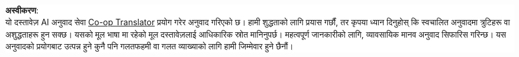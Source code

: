 
**अस्वीकरण**:  
यो दस्तावेज़ AI अनुवाद सेवा [Co-op Translator](https://github.com/Azure/co-op-translator) प्रयोग गरेर अनुवाद गरिएको छ। हामी शुद्धताको लागि प्रयास गर्छौं, तर कृपया ध्यान दिनुहोस् कि स्वचालित अनुवादमा त्रुटिहरू वा अशुद्धताहरू हुन सक्छ। यसको मूल भाषा मा रहेको मूल दस्तावेज़लाई आधिकारिक स्रोत मानिनुपर्छ। महत्वपूर्ण जानकारीको लागि, व्यावसायिक मानव अनुवाद सिफारिस गरिन्छ। यस अनुवादको प्रयोगबाट उत्पन्न हुने कुनै पनि गलतफहमी वा गलत व्याख्याको लागि हामी जिम्मेवार हुने छैनौं।
